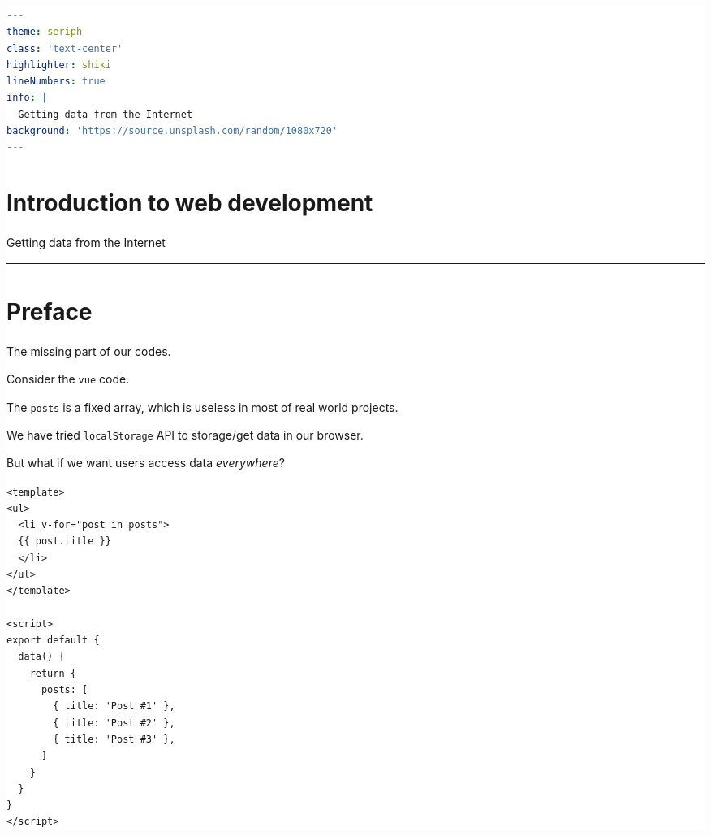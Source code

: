 ```yaml
---
theme: seriph
class: 'text-center'
highlighter: shiki
lineNumbers: true
info: |
  Getting data from the Internet
background: 'https://source.unsplash.com/random/1080x720'
---
```


# Introduction to web development

Getting data from the Internet

---

# Preface

The missing part of our codes.

<div grid="~ cols-2 gap-4">

<div>

Consider the `vue` code.

The `posts` is a fixed array, which is useless in most of real world projects.

We have tried `localStorage` API to storage/get data in our browser.

But what if we want users access data *everywhere*?

</div>

```vue
<template>
<ul>
  <li v-for="post in posts">
  {{ post.title }}
  </li>
</ul>
</template>

<script>
export default {
  data() {
    return {
      posts: [
        { title: 'Post #1' },
        { title: 'Post #2' },
        { title: 'Post #3' },
      ]
    }
  }
}
</script>
```
